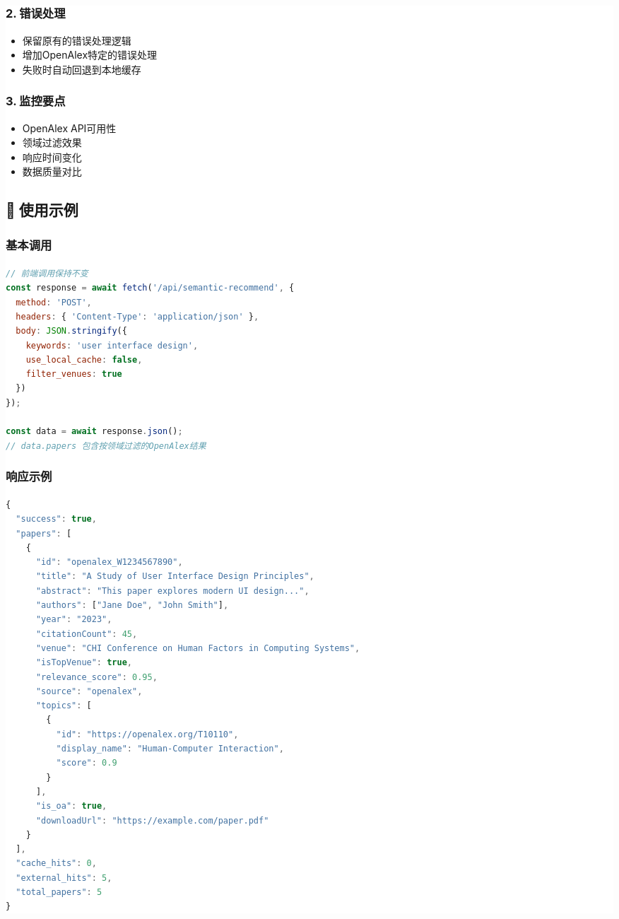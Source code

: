 ### 2. 错误处理
- 保留原有的错误处理逻辑
- 增加OpenAlex特定的错误处理
- 失败时自动回退到本地缓存

### 3. 监控要点
- OpenAlex API可用性
- 领域过滤效果
- 响应时间变化
- 数据质量对比

## 📝 使用示例

### 基本调用
```javascript
// 前端调用保持不变
const response = await fetch('/api/semantic-recommend', {
  method: 'POST',
  headers: { 'Content-Type': 'application/json' },
  body: JSON.stringify({
    keywords: 'user interface design',
    use_local_cache: false,
    filter_venues: true
  })
});

const data = await response.json();
// data.papers 包含按领域过滤的OpenAlex结果
```

### 响应示例
```javascript
{
  "success": true,
  "papers": [
    {
      "id": "openalex_W1234567890",
      "title": "A Study of User Interface Design Principles",
      "abstract": "This paper explores modern UI design...",
      "authors": ["Jane Doe", "John Smith"],
      "year": "2023",
      "citationCount": 45,
      "venue": "CHI Conference on Human Factors in Computing Systems",
      "isTopVenue": true,
      "relevance_score": 0.95,
      "source": "openalex",
      "topics": [
        {
          "id": "https://openalex.org/T10110",
          "display_name": "Human-Computer Interaction",
          "score": 0.9
        }
      ],
      "is_oa": true,
      "downloadUrl": "https://example.com/paper.pdf"
    }
  ],
  "cache_hits": 0,
  "external_hits": 5,
  "total_papers": 5
}
```
